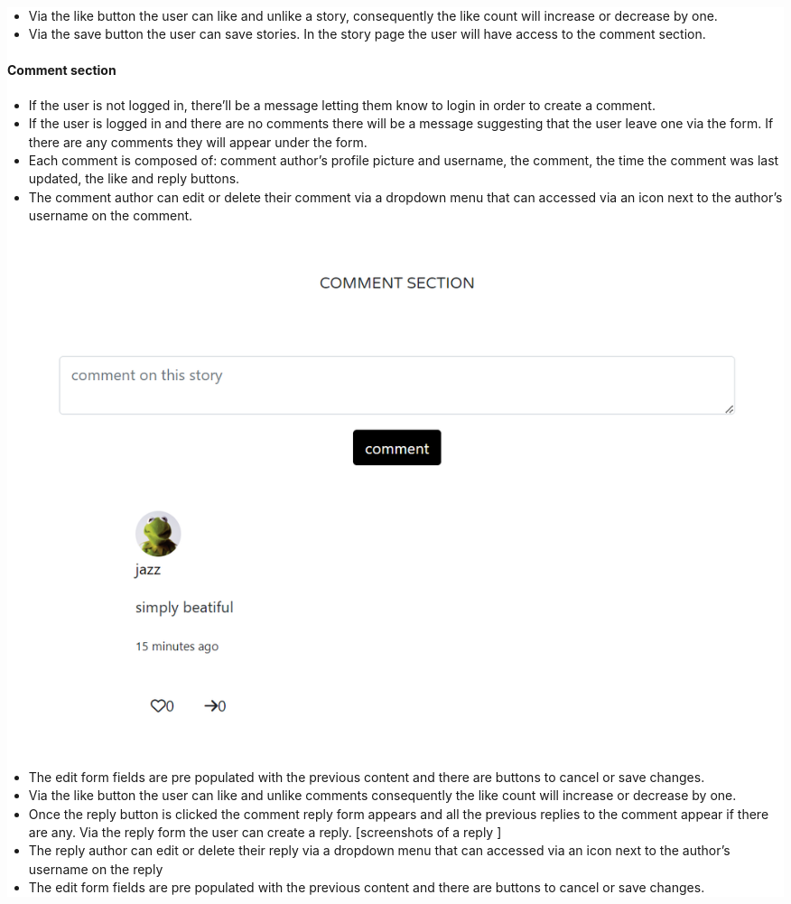 * Via the like button the user can like and unlike a story, consequently the like count will increase or decrease by one.
* Via the save button the user can save stories.
In the story page the user will have access to the comment section.


#### Comment section
* If the user is not logged in, there’ll be a  message letting them know to login in order to create a comment.
* If the user is logged in and there are no comments there will be a message suggesting that the user leave one via the form. If there are any comments they will appear under the form. 
* Each comment is composed of: comment author’s profile picture and username, the comment, the time the comment was last updated, the like and reply buttons. 
* The comment author can edit or delete their comment via a dropdown menu that can accessed via an icon next to the author’s username on the comment.

![comment section](./src/assets/comment.png)

* The edit form fields are  pre populated with the previous content  and there are buttons to  cancel  or save changes. 
* Via the like button the user can like and unlike comments consequently the like count will increase or decrease by one.
* Once the reply button is clicked the comment reply form appears and all the previous replies to the comment appear if there are any. Via the reply form the user can create a reply. 
[screenshots of a reply  ]
* The reply author can edit or delete their reply via a dropdown menu that can accessed via an icon next to the author’s username on the reply
* The edit form fields are  pre populated with the previous content and there are buttons to  cancel  or save changes. 
